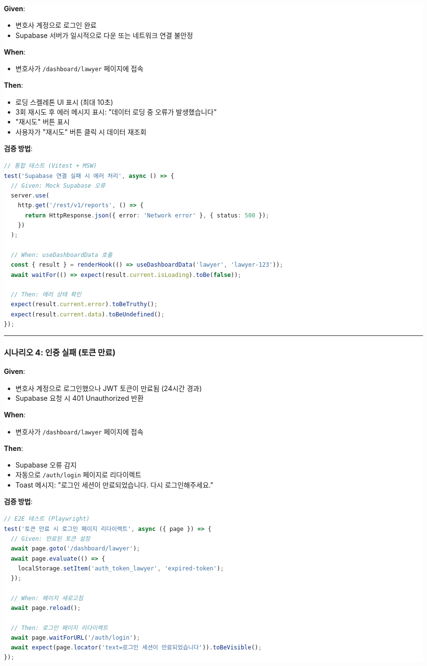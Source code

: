 **Given**:
- 변호사 계정으로 로그인 완료
- Supabase 서버가 일시적으로 다운 또는 네트워크 연결 불안정

**When**:
- 변호사가 `/dashboard/lawyer` 페이지에 접속

**Then**:
- 로딩 스켈레톤 UI 표시 (최대 10초)
- 3회 재시도 후 에러 메시지 표시: "데이터 로딩 중 오류가 발생했습니다"
- "재시도" 버튼 표시
- 사용자가 "재시도" 버튼 클릭 시 데이터 재조회

**검증 방법**:
```typescript
// 통합 테스트 (Vitest + MSW)
test('Supabase 연결 실패 시 에러 처리', async () => {
  // Given: Mock Supabase 오류
  server.use(
    http.get('/rest/v1/reports', () => {
      return HttpResponse.json({ error: 'Network error' }, { status: 500 });
    })
  );

  // When: useDashboardData 호출
  const { result } = renderHook(() => useDashboardData('lawyer', 'lawyer-123'));
  await waitFor(() => expect(result.current.isLoading).toBe(false));

  // Then: 에러 상태 확인
  expect(result.current.error).toBeTruthy();
  expect(result.current.data).toBeUndefined();
});
```

---

### 시나리오 4: 인증 실패 (토큰 만료)

**Given**:
- 변호사 계정으로 로그인했으나 JWT 토큰이 만료됨 (24시간 경과)
- Supabase 요청 시 401 Unauthorized 반환

**When**:
- 변호사가 `/dashboard/lawyer` 페이지에 접속

**Then**:
- Supabase 오류 감지
- 자동으로 `/auth/login` 페이지로 리다이렉트
- Toast 메시지: "로그인 세션이 만료되었습니다. 다시 로그인해주세요."

**검증 방법**:
```typescript
// E2E 테스트 (Playwright)
test('토큰 만료 시 로그인 페이지 리다이렉트', async ({ page }) => {
  // Given: 만료된 토큰 설정
  await page.goto('/dashboard/lawyer');
  await page.evaluate(() => {
    localStorage.setItem('auth_token_lawyer', 'expired-token');
  });

  // When: 페이지 새로고침
  await page.reload();

  // Then: 로그인 페이지 리다이렉트
  await page.waitForURL('/auth/login');
  await expect(page.locator('text=로그인 세션이 만료되었습니다')).toBeVisible();
});
```